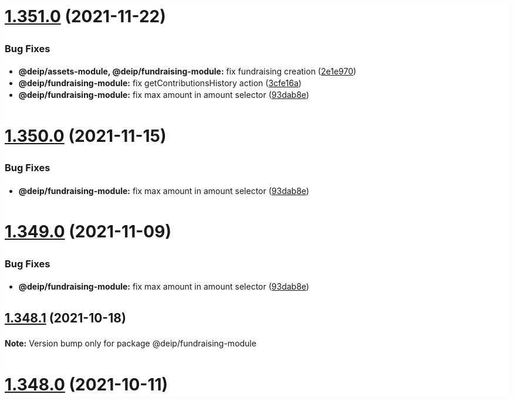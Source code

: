 



# [1.351.0](https://github.com/DEIPworld/deip-modules/compare/v1.348.1...v1.351.0) (2021-11-22)


### Bug Fixes

* **@deip/assets-module, @deip/fundraising-module:** fix fundraising creation ([2e1e970](https://github.com/DEIPworld/deip-modules/commit/2e1e9703ddc598828e667c56f3a2afae60b223cf))
* **@deip/fundraising-module:** fix getContributionsHistory action ([3cfe16a](https://github.com/DEIPworld/deip-modules/commit/3cfe16ac98f8d8763bb5d5911d522228455aafce))
* **@deip/fundraising-module:** fix max amount in amount selector ([93dab8e](https://github.com/DEIPworld/deip-modules/commit/93dab8ec3437c848873139d010b653730f722c8e))





# [1.350.0](https://github.com/DEIPworld/deip-modules/compare/v1.348.1...v1.350.0) (2021-11-15)


### Bug Fixes

* **@deip/fundraising-module:** fix max amount in amount selector ([93dab8e](https://github.com/DEIPworld/deip-modules/commit/93dab8ec3437c848873139d010b653730f722c8e))





# [1.349.0](https://github.com/DEIPworld/deip-modules/compare/v1.348.1...v1.349.0) (2021-11-09)


### Bug Fixes

* **@deip/fundraising-module:** fix max amount in amount selector ([93dab8e](https://github.com/DEIPworld/deip-modules/commit/93dab8ec3437c848873139d010b653730f722c8e))





## [1.348.1](https://github.com/DEIPworld/deip-modules/compare/v1.348.0...v1.348.1) (2021-10-18)

**Note:** Version bump only for package @deip/fundraising-module





# [1.348.0](https://github.com/DEIPworld/deip-modules/compare/v1.347.0...v1.348.0) (2021-10-11)
